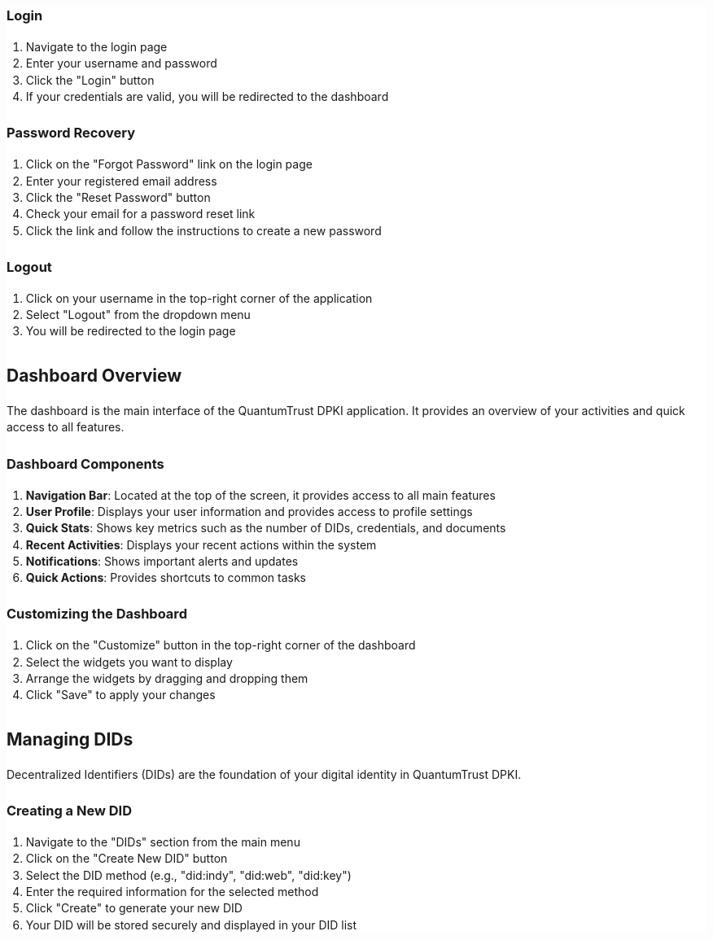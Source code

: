 ### Login

1. Navigate to the login page
2. Enter your username and password
3. Click the "Login" button
4. If your credentials are valid, you will be redirected to the dashboard

### Password Recovery

1. Click on the "Forgot Password" link on the login page
2. Enter your registered email address
3. Click the "Reset Password" button
4. Check your email for a password reset link
5. Click the link and follow the instructions to create a new password

### Logout

1. Click on your username in the top-right corner of the application
2. Select "Logout" from the dropdown menu
3. You will be redirected to the login page

## Dashboard Overview

The dashboard is the main interface of the QuantumTrust DPKI application. It provides an overview of your activities and quick access to all features.

### Dashboard Components

1. **Navigation Bar**: Located at the top of the screen, it provides access to all main features
2. **User Profile**: Displays your user information and provides access to profile settings
3. **Quick Stats**: Shows key metrics such as the number of DIDs, credentials, and documents
4. **Recent Activities**: Displays your recent actions within the system
5. **Notifications**: Shows important alerts and updates
6. **Quick Actions**: Provides shortcuts to common tasks

### Customizing the Dashboard

1. Click on the "Customize" button in the top-right corner of the dashboard
2. Select the widgets you want to display
3. Arrange the widgets by dragging and dropping them
4. Click "Save" to apply your changes

## Managing DIDs

Decentralized Identifiers (DIDs) are the foundation of your digital identity in QuantumTrust DPKI.

### Creating a New DID

1. Navigate to the "DIDs" section from the main menu
2. Click on the "Create New DID" button
3. Select the DID method (e.g., "did:indy", "did:web", "did:key")
4. Enter the required information for the selected method
5. Click "Create" to generate your new DID
6. Your DID will be stored securely and displayed in your DID list
